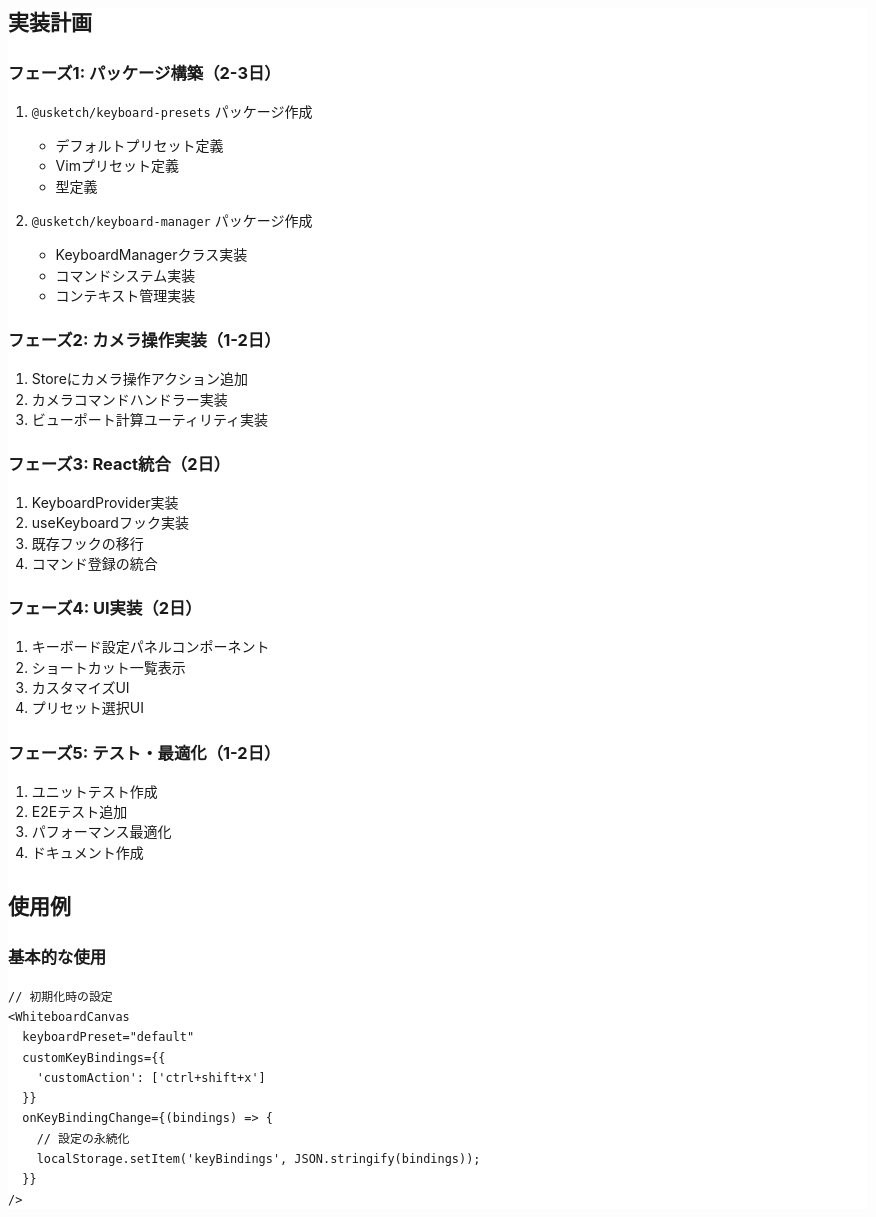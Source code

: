 ```typescript
```

## 実装計画

### フェーズ1: パッケージ構築（2-3日）

1. `@usketch/keyboard-presets` パッケージ作成
   - デフォルトプリセット定義
   - Vimプリセット定義
   - 型定義

2. `@usketch/keyboard-manager` パッケージ作成
   - KeyboardManagerクラス実装
   - コマンドシステム実装
   - コンテキスト管理実装

### フェーズ2: カメラ操作実装（1-2日）

1. Storeにカメラ操作アクション追加
2. カメラコマンドハンドラー実装
3. ビューポート計算ユーティリティ実装

### フェーズ3: React統合（2日）

1. KeyboardProvider実装
2. useKeyboardフック実装
3. 既存フックの移行
4. コマンド登録の統合

### フェーズ4: UI実装（2日）

1. キーボード設定パネルコンポーネント
2. ショートカット一覧表示
3. カスタマイズUI
4. プリセット選択UI

### フェーズ5: テスト・最適化（1-2日）

1. ユニットテスト作成
2. E2Eテスト追加
3. パフォーマンス最適化
4. ドキュメント作成

## 使用例

### 基本的な使用

```tsx
// 初期化時の設定
<WhiteboardCanvas
  keyboardPreset="default"
  customKeyBindings={{
    'customAction': ['ctrl+shift+x']
  }}
  onKeyBindingChange={(bindings) => {
    // 設定の永続化
    localStorage.setItem('keyBindings', JSON.stringify(bindings));
  }}
/>
```
